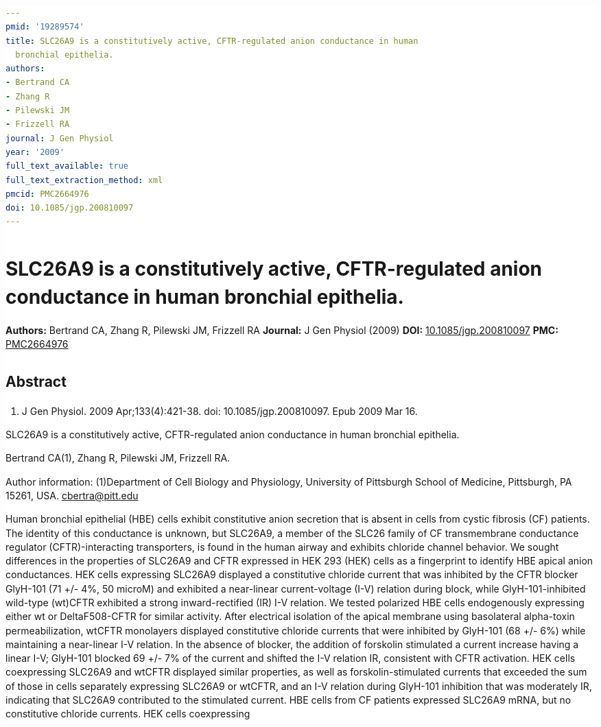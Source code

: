 ```yaml
---
pmid: '19289574'
title: SLC26A9 is a constitutively active, CFTR-regulated anion conductance in human
  bronchial epithelia.
authors:
- Bertrand CA
- Zhang R
- Pilewski JM
- Frizzell RA
journal: J Gen Physiol
year: '2009'
full_text_available: true
full_text_extraction_method: xml
pmcid: PMC2664976
doi: 10.1085/jgp.200810097
---
```


# SLC26A9 is a constitutively active, CFTR-regulated anion conductance in human bronchial epithelia.
**Authors:** Bertrand CA, Zhang R, Pilewski JM, Frizzell RA
**Journal:** J Gen Physiol (2009)
**DOI:** [10.1085/jgp.200810097](https://doi.org/10.1085/jgp.200810097)
**PMC:** [PMC2664976](https://www.ncbi.nlm.nih.gov/pmc/articles/PMC2664976/)

## Abstract

1. J Gen Physiol. 2009 Apr;133(4):421-38. doi: 10.1085/jgp.200810097. Epub 2009
Mar  16.

SLC26A9 is a constitutively active, CFTR-regulated anion conductance in human 
bronchial epithelia.

Bertrand CA(1), Zhang R, Pilewski JM, Frizzell RA.

Author information:
(1)Department of Cell Biology and Physiology, University of Pittsburgh School of 
Medicine, Pittsburgh, PA 15261, USA. cbertra@pitt.edu

Human bronchial epithelial (HBE) cells exhibit constitutive anion secretion that 
is absent in cells from cystic fibrosis (CF) patients. The identity of this 
conductance is unknown, but SLC26A9, a member of the SLC26 family of CF 
transmembrane conductance regulator (CFTR)-interacting transporters, is found in 
the human airway and exhibits chloride channel behavior. We sought differences 
in the properties of SLC26A9 and CFTR expressed in HEK 293 (HEK) cells as a 
fingerprint to identify HBE apical anion conductances. HEK cells expressing 
SLC26A9 displayed a constitutive chloride current that was inhibited by the CFTR 
blocker GlyH-101 (71 +/- 4%, 50 microM) and exhibited a near-linear 
current-voltage (I-V) relation during block, while GlyH-101-inhibited wild-type 
(wt)CFTR exhibited a strong inward-rectified (IR) I-V relation. We tested 
polarized HBE cells endogenously expressing either wt or DeltaF508-CFTR for 
similar activity. After electrical isolation of the apical membrane using 
basolateral alpha-toxin permeabilization, wtCFTR monolayers displayed 
constitutive chloride currents that were inhibited by GlyH-101 (68 +/- 6%) while 
maintaining a near-linear I-V relation. In the absence of blocker, the addition 
of forskolin stimulated a current increase having a linear I-V; GlyH-101 blocked 
69 +/- 7% of the current and shifted the I-V relation IR, consistent with CFTR 
activation. HEK cells coexpressing SLC26A9 and wtCFTR displayed similar 
properties, as well as forskolin-stimulated currents that exceeded the sum of 
those in cells separately expressing SLC26A9 or wtCFTR, and an I-V relation 
during GlyH-101 inhibition that was moderately IR, indicating that SLC26A9 
contributed to the stimulated current. HBE cells from CF patients expressed 
SLC26A9 mRNA, but no constitutive chloride currents. HEK cells coexpressing 